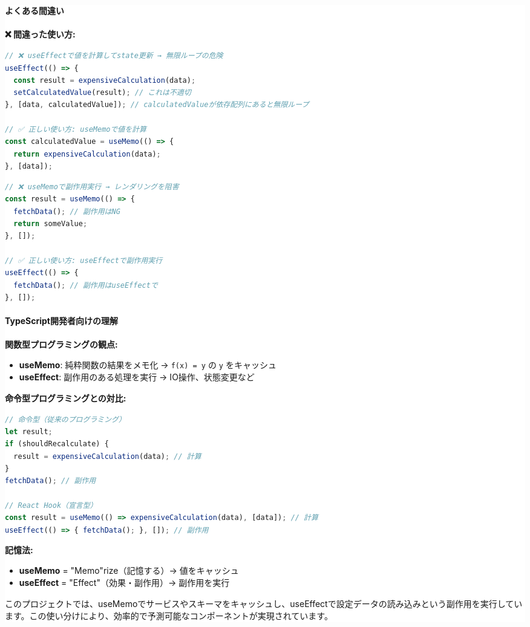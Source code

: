 #### よくある間違い

**❌ 間違った使い方:**
```typescript
// ❌ useEffectで値を計算してstate更新 → 無限ループの危険
useEffect(() => {
  const result = expensiveCalculation(data);
  setCalculatedValue(result); // これは不適切
}, [data, calculatedValue]); // calculatedValueが依存配列にあると無限ループ

// ✅ 正しい使い方: useMemoで値を計算
const calculatedValue = useMemo(() => {
  return expensiveCalculation(data);
}, [data]);
```

```typescript
// ❌ useMemoで副作用実行 → レンダリングを阻害
const result = useMemo(() => {
  fetchData(); // 副作用はNG
  return someValue;
}, []);

// ✅ 正しい使い方: useEffectで副作用実行
useEffect(() => {
  fetchData(); // 副作用はuseEffectで
}, []);
```

#### TypeScript開発者向けの理解

**関数型プログラミングの観点:**
- **useMemo**: 純粋関数の結果をメモ化 → `f(x) = y` の `y` をキャッシュ
- **useEffect**: 副作用のある処理を実行 → IO操作、状態変更など

**命令型プログラミングとの対比:**
```typescript
// 命令型（従来のプログラミング）
let result;
if (shouldRecalculate) {
  result = expensiveCalculation(data); // 計算
}
fetchData(); // 副作用

// React Hook（宣言型）
const result = useMemo(() => expensiveCalculation(data), [data]); // 計算
useEffect(() => { fetchData(); }, []); // 副作用
```

**記憶法:**
- **useMemo** = "Memo"rize（記憶する）→ 値をキャッシュ
- **useEffect** = "Effect"（効果・副作用）→ 副作用を実行

このプロジェクトでは、useMemoでサービスやスキーマをキャッシュし、useEffectで設定データの読み込みという副作用を実行しています。この使い分けにより、効率的で予測可能なコンポーネントが実現されています。
